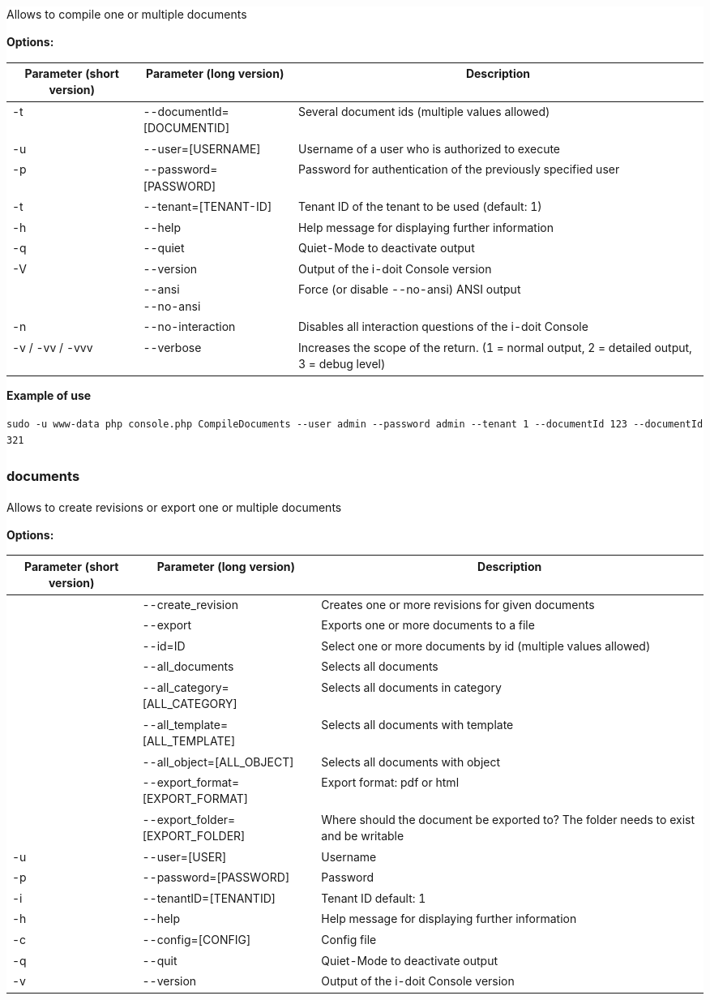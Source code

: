 Allows to compile one or multiple documents

**Options:**

| Parameter (short version) | Parameter (long version)  | Description                                                                                  |
| ------------------------- | ------------------------- | -------------------------------------------------------------------------------------------- |
| -t                        | --documentId=[DOCUMENTID] | Several document ids (multiple values allowed)                                               |
| -u                        | --user=[USERNAME]         | Username of a user who is authorized to execute                                              |
| -p                        | --password=[PASSWORD]     | Password for authentication of the previously specified user                                 |
| -t                        | --tenant=[TENANT-ID]      | Tenant ID of the tenant to be used (default: 1)                                              |
| -h                        | --help                    | Help message for displaying further information                                              |
| -q                        | --quiet                   | Quiet-Mode to deactivate output                                                              |
| -V                        | --version                 | Output of the i-doit Console version                                                         |
|                           | --ansi<br>--no-ansi       | Force (or disable --no-ansi) ANSI output                                                     |
| -n                        | --no-interaction          | Disables all interaction questions of the i-doit Console                                     |
| -v / -vv / -vvv           | --verbose                 | Increases the scope of the return. (1 = normal output, 2 = detailed output, 3 = debug level) |

**Example of use**

```shell
sudo -u www-data php console.php CompileDocuments --user admin --password admin --tenant 1 --documentId 123 --documentId 321
```

### documents

Allows to create revisions or export one or multiple documents

**Options:**

| Parameter (short version) | Parameter (long version)        | Description                                                                                  |
| ------------------------- | ------------------------------- | -------------------------------------------------------------------------------------------- |
|                           | --create_revision               | Creates one or more revisions for given documents                                            |
|                           | --export                        | Exports one or more documents to a file                                                      |
|                           | --id=ID                         | Select one or more documents by id (multiple values allowed)                                 |
|                           | --all_documents                 | Selects all documents                                                                        |
|                           | --all_category=[ALL_CATEGORY]   | Selects all documents in category                                                            |
|                           | --all_template=[ALL_TEMPLATE]   | Selects all documents with template                                                          |
|                           | --all_object=[ALL_OBJECT]       | Selects all documents with object                                                            |
|                           | --export_format=[EXPORT_FORMAT] | Export format: pdf or html                                                                   |
|                           | --export_folder=[EXPORT_FOLDER] | Where should the document be exported to? The folder needs to exist and be writable          |
| -u                        | --user=[USER]                   | Username                                                                                     |
| -p                        | --password=[PASSWORD]           | Password                                                                                     |
| -i                        | --tenantID=[TENANTID]           | Tenant ID default: 1                                                                         |
| -h                        | --help                          | Help message for displaying further information                                              |
| -c                        | --config=[CONFIG]               | Config file                                                                                  |
| -q                        | --quit                          | Quiet-Mode to deactivate output                                                              |
| -v                        | --version                       | Output of the i-doit Console version                                                         |